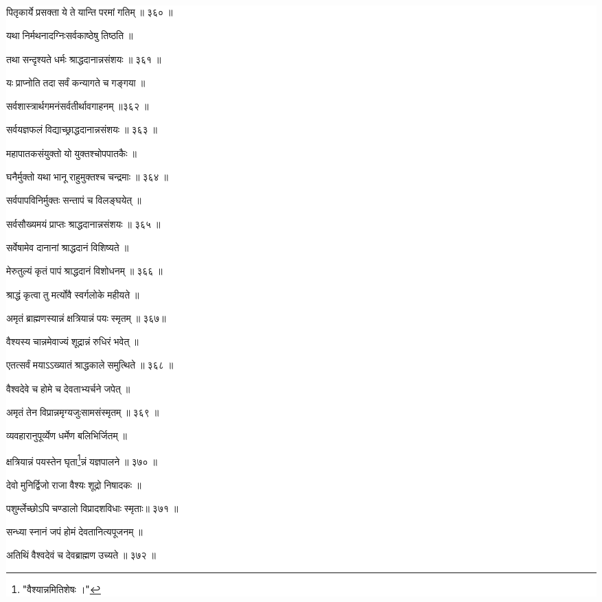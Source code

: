 पितृकार्ये प्रसक्ता ये ते यान्ति परमां गतिम् ॥ ३६० ॥

यथा निर्मथनादग्निःसर्वकाष्ठेषु तिष्ठति ॥

तथा सन्दृश्यते धर्मः श्राद्धदानान्नसंशयः ॥ ३६१ ॥

यः प्राप्नोति तदा सर्वं कन्यागते च गङ्गया ॥

सर्वशास्त्रार्थगमनंसर्वतीर्थावगाहनम् ॥३६२ ॥

सर्वयज्ञफलं विद्याच्छ्राद्धदानान्नसंशयः ॥ ३६३ ॥

महापातकसंयुक्तो यो युक्तश्चोपपातकैः ॥

घनैर्मुक्तो यथा भानू राहुमुक्तश्च चन्द्रमाः ॥ ३६४ ॥

सर्वपापविनिर्मुक्तः सन्तापं च विलङ्घयेत् ॥

सर्वसौख्यमयं प्राप्तः श्राद्धदानान्नसंशयः ॥ ३६५ ॥

सर्वेषामेव दानानां श्राद्धदानं विशिष्यते ॥

मेरुतुल्यं कृतं पापं श्राद्धदानं विशोधनम् ॥ ३६६ ॥

श्राद्धं कृत्वा तु मर्त्योवै स्वर्गलोके महीयते ॥

अमृतं ब्राह्मणस्यान्नं क्षत्रियान्नं पयः स्मृतम् ॥ ३६७॥

वैश्यस्य चान्नमेवाज्यं शूद्रान्नं रुधिरं भवेत् ॥

एतत्सर्वं मयाऽऽख्यातं श्राद्धकाले समुत्थिते ॥ ३६८ ॥

वैश्वदेवे च होमे च देवताभ्यर्चने जपेत् ॥

अमृतं तेन विप्रान्नमृग्यजुःसामसंस्मृतम् ॥ ३६९ ॥

व्यवहारानुपूर्व्येण धर्मेण बलिभिर्जितम् ॥

क्षत्रियान्नं पयस्तेन घृता[^26]न्नं यज्ञपालने ॥ ३७० ॥

[^26]: "वैश्यान्नमितिशेषः ।"

देवो मुनिर्द्विजो राजा वैश्यः शूद्रो निषादकः ॥

पशुर्म्लेच्छोऽपि चण्डालो विप्रादशविधाः स्मृताः॥ ३७१ ॥

सन्ध्या स्नानं जपं होमं देवतानित्यपूजनम् ॥

अतिथिं वैश्वदेवं च देवब्राह्मण उच्यते ॥ ३७२ ॥



[^1]: "अथऽत्रिस्मृत्युपक्रमः ।"
[^2]: "शास्तिः शासनम् ।"
[^3]: "तेषु राष्ट्रेषु ।"
[^4]: " यस्य राज्ञो राष्ट्रेषु इति शेषः ।"
[^5]: "स राजा इति शेषः । "
[^6]: " परकीये जलस्थाने ।"
[^7]: "अनुपदं वक्ष्यमाणमात्राद्यतिरिक्तम् ।"
[^8]: "निमज्जनं कारयिता ।"
[^9]: "गङ्गाम् ।"
[^10]: "इति विप्रतिपत्तौ सत्यामिति श्लोकान्तशेषः ।"
[^11]: " अतिलङ्घयेत् ।"
[^12]: " पञ्चगव्यप्राशनपूर्वकं जपविघातप्रत्यवायपरिहारार्थप्रायश्चित्तम् ।"
[^13]: " पूर्वभुक्तावशिष्टमन्नम् ।"
[^14]: " छागंसम्बन्धिना पुरीषेण ।"
[^15]: "अर्धास्वेन्नंयवादि ।"
[^16]: "स्वर्णतप्तमिति बहुत्र पाठः ।"
[^17]: "मद्यस्वेदनशालायम् ( भट्टी
[^18]: "मृत्तिकयामृद्गोलकेनेत्यर्थः । तृतीयार्थे प्रथमेयमार्षी।"
[^19]: "मूत्रं गोमूत्रम् ।"
[^20]: "पुरीषं गोमयम् ।"
[^21]: "अधिकस्तनी ।"
[^22]: "स्वकन्याया अन्नम् ।"
[^23]: "अप्रसूता-तावदितिशेषः ।"
[^24]: "त्रीणि-धर्मार्थकामरूपाणि ।"
[^25]: "नश्यतीतिशेषः ।"
